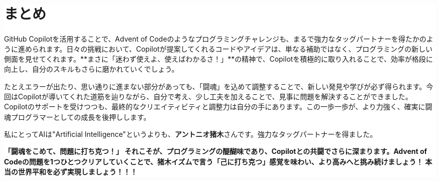 # まとめ

GitHub Copilotを活用することで、Advent of Codeのようなプログラミングチャレンジも、まるで強力なタッグパートナーを得たかのように進められます。日々の挑戦において、Copilotが提案してくれるコードやアイデアは、単なる補助ではなく、プログラミングの新しい側面を見せてくれます。**まさに「迷わず使えよ、使えばわかるさ！」**の精神で、Copilotを積極的に取り入れることで、効率が格段に向上し、自分のスキルもさらに磨かれていくでしょう。

たとえエラーが出たり、思い通りに進まない部分があっても、「闘魂」を込めて調整することで、新しい発見や学びが必ず得られます。今回はCopilotが導いてくれた道筋を辿りながら、自分で考え、少し工夫を加えることで、見事に問題を解決することができました。Copilotのサポートを受けつつも、最終的なクリエイティビティと調整力は自分の手にあります。この一歩一歩が、より力強く、確実に闘魂プログラマーとしての成長を後押しします。

私にとってAIは"Artificial Intelligence"というよりも、**アントニオ猪木**さんです。強力なタッグパートナーを得ました。

**「闘魂をこめて、問題に打ち克つ！」 それこそが、プログラミングの醍醐味であり、Copilotとの共闘でさらに深まります。Advent of Codeの問題を1つひとつクリアしていくことで、猪木イズムで言う「己に打ち克つ」感覚を味わい、より高みへと挑み続けましょう！**
**本当の世界平和を必ず実現しましょう！！！**
